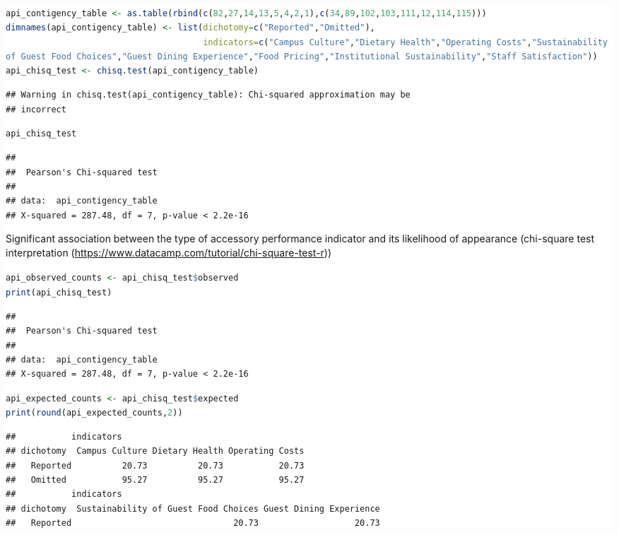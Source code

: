 ``` r
api_contigency_table <- as.table(rbind(c(82,27,14,13,5,4,2,1),c(34,89,102,103,111,12,114,115)))
dimnames(api_contigency_table) <- list(dichotomy=c("Reported","Omitted"),
                                       indicators=c("Campus Culture","Dietary Health","Operating Costs","Sustainability of Guest Food Choices","Guest Dining Experience","Food Pricing","Institutional Sustainability","Staff Satisfaction"))
api_chisq_test <- chisq.test(api_contigency_table)
```

    ## Warning in chisq.test(api_contigency_table): Chi-squared approximation may be
    ## incorrect

``` r
api_chisq_test
```

    ## 
    ##  Pearson's Chi-squared test
    ## 
    ## data:  api_contigency_table
    ## X-squared = 287.48, df = 7, p-value < 2.2e-16

Significant association between the type of accessory performance
indicator and its likelihood of appearance (chi-square test
interpretation (<https://www.datacamp.com/tutorial/chi-square-test-r>))

``` r
api_observed_counts <- api_chisq_test$observed
print(api_chisq_test)
```

    ## 
    ##  Pearson's Chi-squared test
    ## 
    ## data:  api_contigency_table
    ## X-squared = 287.48, df = 7, p-value < 2.2e-16

``` r
api_expected_counts <- api_chisq_test$expected
print(round(api_expected_counts,2))
```

    ##           indicators
    ## dichotomy  Campus Culture Dietary Health Operating Costs
    ##   Reported          20.73          20.73           20.73
    ##   Omitted           95.27          95.27           95.27
    ##           indicators
    ## dichotomy  Sustainability of Guest Food Choices Guest Dining Experience
    ##   Reported                                20.73                   20.73